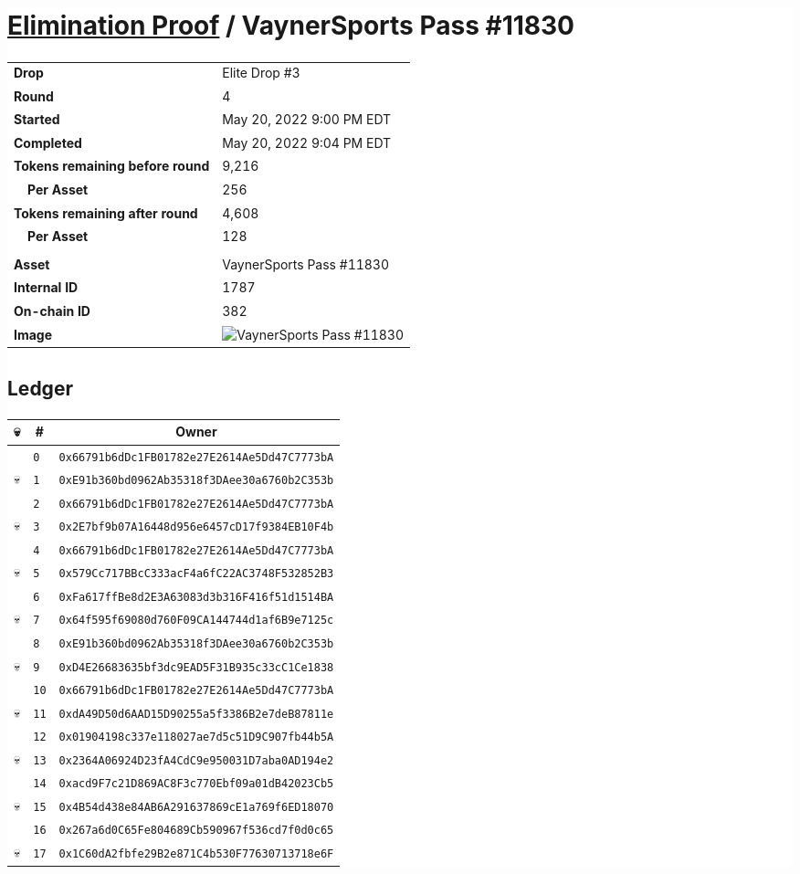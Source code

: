 # [Elimination Proof](./readme.md) / VaynerSports Pass #11830

|||
|---|---|
| **Drop** | Elite Drop #3 |
| **Round** | 4 |
| **Started** | May 20, 2022 9:00 PM EDT |
| **Completed** | May 20, 2022 9:04 PM EDT |
| **Tokens remaining before round** | 9,216 |
| **&nbsp;&nbsp;&nbsp;&nbsp;Per Asset** | 256 |
| **Tokens remaining after round** | 4,608 |
| **&nbsp;&nbsp;&nbsp;&nbsp;Per Asset** | 128 |
| | |
| **Asset** | VaynerSports Pass #11830 |
| **Internal ID** | 1787 |
| **On-chain ID** | 382 |
| **Image** | <img src="https://tcdn.blokpax.com/9648a5d9-184a-4fa1-98cd-6dd813554de3/385238d1f0864962c4ee76e19565f6c312f85ff4faab540831493b06230c1fd4.png" height="200" alt="VaynerSports Pass #11830" /> |

## Ledger

| 💀 | # | Owner |
| --- | --- | --- |
|  | `0` | `0x66791b6dDc1FB01782e27E2614Ae5Dd47C7773bA` |
| 💀 | `1` | `0xE91b360bd0962Ab35318f3DAee30a6760b2C353b` |
|  | `2` | `0x66791b6dDc1FB01782e27E2614Ae5Dd47C7773bA` |
| 💀 | `3` | `0x2E7bf9b07A16448d956e6457cD17f9384EB10F4b` |
|  | `4` | `0x66791b6dDc1FB01782e27E2614Ae5Dd47C7773bA` |
| 💀 | `5` | `0x579Cc717BBcC333acF4a6fC22AC3748F532852B3` |
|  | `6` | `0xFa617ffBe8d2E3A63083d3b316F416f51d1514BA` |
| 💀 | `7` | `0x64f595f69080d760F09CA144744d1af6B9e7125c` |
|  | `8` | `0xE91b360bd0962Ab35318f3DAee30a6760b2C353b` |
| 💀 | `9` | `0xD4E26683635bf3dc9EAD5F31B935c33cC1Ce1838` |
|  | `10` | `0x66791b6dDc1FB01782e27E2614Ae5Dd47C7773bA` |
| 💀 | `11` | `0xdA49D50d6AAD15D90255a5f3386B2e7deB87811e` |
|  | `12` | `0x01904198c337e118027ae7d5c51D9C907fb44b5A` |
| 💀 | `13` | `0x2364A06924D23fA4CdC9e950031D7aba0AD194e2` |
|  | `14` | `0xacd9F7c21D869AC8F3c770Ebf09a01dB42023Cb5` |
| 💀 | `15` | `0x4B54d438e84AB6A291637869cE1a769f6ED18070` |
|  | `16` | `0x267a6d0C65Fe804689Cb590967f536cd7f0d0c65` |
| 💀 | `17` | `0x1C60dA2fbfe29B2e871C4b530F77630713718e6F` |